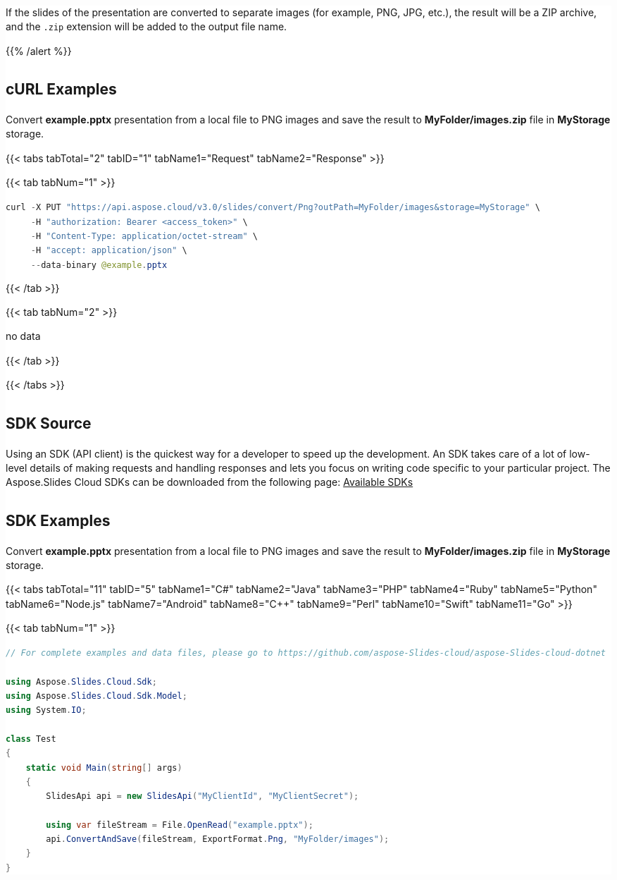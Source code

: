 If the slides of the presentation are converted to separate images (for example, PNG, JPG, etc.), the result will be a ZIP archive, and the `.zip` extension will be added to the output file name.

{{% /alert %}}

## **cURL Examples**

Convert **example.pptx** presentation from a local file to PNG images and save the result to **MyFolder/images.zip** file in **MyStorage** storage.

{{< tabs tabTotal="2" tabID="1" tabName1="Request" tabName2="Response" >}}

{{< tab tabNum="1" >}}

```java
curl -X PUT "https://api.aspose.cloud/v3.0/slides/convert/Png?outPath=MyFolder/images&storage=MyStorage" \
     -H "authorization: Bearer <access_token>" \
     -H "Content-Type: application/octet-stream" \
     -H "accept: application/json" \
     --data-binary @example.pptx
```

{{< /tab >}}

{{< tab tabNum="2" >}}

no data

{{< /tab >}}

{{< /tabs >}}

## **SDK Source**

Using an SDK (API client) is the quickest way for a developer to speed up the development. An SDK takes care of a lot of low-level details of making requests and handling responses and lets you focus on writing code specific to your particular project. The Aspose.Slides Cloud SDKs can be downloaded from the following page: [Available SDKs](/slides/available-sdks/)

## **SDK Examples**

Convert **example.pptx** presentation from a local file to PNG images and save the result to **MyFolder/images.zip** file in **MyStorage** storage.

{{< tabs tabTotal="11" tabID="5" tabName1="C#" tabName2="Java" tabName3="PHP" tabName4="Ruby" tabName5="Python" tabName6="Node.js" tabName7="Android" tabName8="C++" tabName9="Perl" tabName10="Swift" tabName11="Go" >}}

{{< tab tabNum="1" >}}

```csharp
// For complete examples and data files, please go to https://github.com/aspose-Slides-cloud/aspose-Slides-cloud-dotnet

using Aspose.Slides.Cloud.Sdk;
using Aspose.Slides.Cloud.Sdk.Model;
using System.IO;

class Test
{
    static void Main(string[] args)
    {
        SlidesApi api = new SlidesApi("MyClientId", "MyClientSecret");

        using var fileStream = File.OpenRead("example.pptx");
        api.ConvertAndSave(fileStream, ExportFormat.Png, "MyFolder/images");
    }
}
```